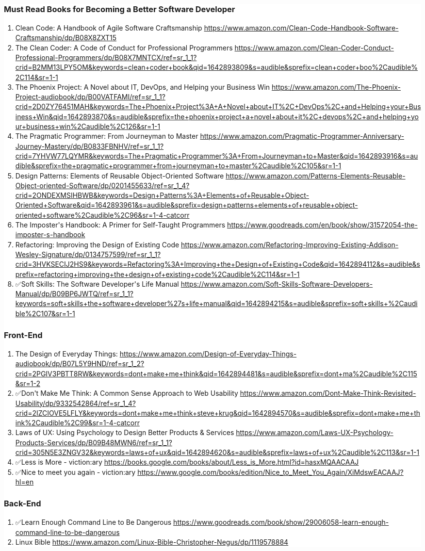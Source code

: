 ### Must Read Books for Becoming a Better Software Developer

1. Clean Code: A Handbook of Agile Software Craftsmanship https://www.amazon.com/Clean-Code-Handbook-Software-Craftsmanship/dp/B08X8ZXT15
2. The Clean Coder: A Code of Conduct for Professional Programmers https://www.amazon.com/Clean-Coder-Conduct-Professional-Programmers/dp/B08X7MNTCX/ref=sr_1_1?crid=B2MM13LPY5OM&keywords=clean+coder+book&qid=1642893809&s=audible&sprefix=clean+coder+boo%2Caudible%2C114&sr=1-1
3. The Phoenix Project: A Novel about IT, DevOps, and Helping your Business Win https://www.amazon.com/The-Phoenix-Project-audiobook/dp/B00VATFAMI/ref=sr_1_1?crid=2D0ZY76451MAH&keywords=The+Phoenix+Project%3A+A+Novel+about+IT%2C+DevOps%2C+and+Helping+your+Business+Win&qid=1642893870&s=audible&sprefix=the+phoenix+project+a+novel+about+it%2C+devops%2C+and+helping+your+business+win%2Caudible%2C126&sr=1-1
4. The Pragmatic Programmer: From Journeyman to Master https://www.amazon.com/Pragmatic-Programmer-Anniversary-Journey-Mastery/dp/B0833FBNHV/ref=sr_1_1?crid=7YHVW77LQYMR&keywords=The+Pragmatic+Programmer%3A+From+Journeyman+to+Master&qid=1642893916&s=audible&sprefix=the+pragmatic+programmer+from+journeyman+to+master%2Caudible%2C105&sr=1-1
5. Design Patterns: Elements of Reusable Object-Oriented Software https://www.amazon.com/Patterns-Elements-Reusable-Object-oriented-Software/dp/0201455633/ref=sr_1_4?crid=2ONDEXMSIHBWB&keywords=Design+Patterns%3A+Elements+of+Reusable+Object-Oriented+Software&qid=1642893961&s=audible&sprefix=design+patterns+elements+of+reusable+object-oriented+software%2Caudible%2C96&sr=1-4-catcorr
6. The Imposter's Handbook: A Primer for Self-Taught Programmers https://www.goodreads.com/en/book/show/31572054-the-imposter-s-handbook
7. Refactoring: Improving the Design of Existing Code https://www.amazon.com/Refactoring-Improving-Existing-Addison-Wesley-Signature/dp/0134757599/ref=sr_1_1?crid=3HVKSECIJ2HS9&keywords=Refactoring%3A+Improving+the+Design+of+Existing+Code&qid=1642894112&s=audible&sprefix=refactoring+improving+the+design+of+existing+code%2Caudible%2C114&sr=1-1
8. ✅Soft Skills: The Software Developer's Life Manual https://www.amazon.com/Soft-Skills-Software-Developers-Manual/dp/B09BP6JWTQ/ref=sr_1_1?keywords=soft+skills+the+software+developer%27s+life+manual&qid=1642894215&s=audible&sprefix=soft+skills+%2Caudible%2C107&sr=1-1

### Front-End

1. The Design of Everyday Things: https://www.amazon.com/Design-of-Everyday-Things-audiobook/dp/B07L5Y9HND/ref=sr_1_2?crid=2PGIV3PBTT8RW&keywords=dont+make+me+think&qid=1642894481&s=audible&sprefix=dont+ma%2Caudible%2C115&sr=1-2
2. ✅Don't Make Me Think: A Common Sense Approach to Web Usability https://www.amazon.com/Dont-Make-Think-Revisited-Usability/dp/9332542864/ref=sr_1_4?crid=2IZCIOVE5LFLY&keywords=dont+make+me+think+steve+krug&qid=1642894570&s=audible&sprefix=dont+make+me+think%2Caudible%2C99&sr=1-4-catcorr
3. Laws of UX: Using Psychology to Design Better Products & Services https://www.amazon.com/Laws-UX-Psychology-Products-Services/dp/B09B48MWN6/ref=sr_1_1?crid=305N5E3ZNGV32&keywords=laws+of+ux&qid=1642894620&s=audible&sprefix=laws+of+ux%2Caudible%2C113&sr=1-1
4. ✅Less is More - viction:ary https://books.google.com/books/about/Less_is_More.html?id=hasxMQAACAAJ
5. ✅Nice to meet you again - viction:ary https://www.google.com/books/edition/Nice_to_Meet_You_Again/XiMdswEACAAJ?hl=en

### Back-End

1. ✅Learn Enough Command Line to Be Dangerous https://www.goodreads.com/book/show/29006058-learn-enough-command-line-to-be-dangerous
2. Linux Bible https://www.amazon.com/Linux-Bible-Christopher-Negus/dp/1119578884
